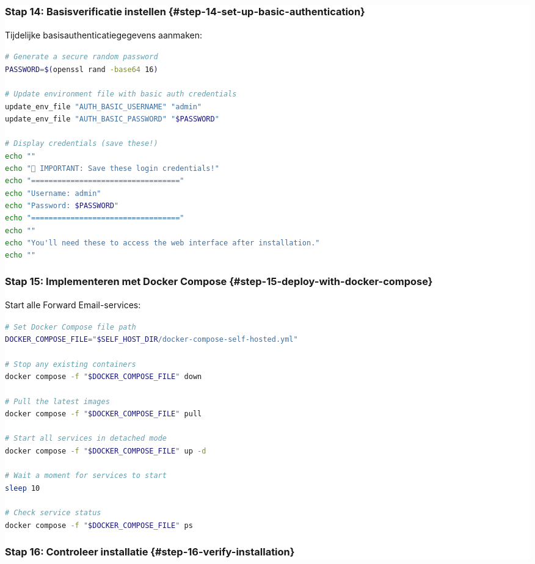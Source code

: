 ### Stap 14: Basisverificatie instellen {#step-14-set-up-basic-authentication}

Tijdelijke basisauthenticatiegegevens aanmaken:

```bash
# Generate a secure random password
PASSWORD=$(openssl rand -base64 16)

# Update environment file with basic auth credentials
update_env_file "AUTH_BASIC_USERNAME" "admin"
update_env_file "AUTH_BASIC_PASSWORD" "$PASSWORD"

# Display credentials (save these!)
echo ""
echo "🔐 IMPORTANT: Save these login credentials!"
echo "=================================="
echo "Username: admin"
echo "Password: $PASSWORD"
echo "=================================="
echo ""
echo "You'll need these to access the web interface after installation."
echo ""
```

### Stap 15: Implementeren met Docker Compose {#step-15-deploy-with-docker-compose}

Start alle Forward Email-services:

```bash
# Set Docker Compose file path
DOCKER_COMPOSE_FILE="$SELF_HOST_DIR/docker-compose-self-hosted.yml"

# Stop any existing containers
docker compose -f "$DOCKER_COMPOSE_FILE" down

# Pull the latest images
docker compose -f "$DOCKER_COMPOSE_FILE" pull

# Start all services in detached mode
docker compose -f "$DOCKER_COMPOSE_FILE" up -d

# Wait a moment for services to start
sleep 10

# Check service status
docker compose -f "$DOCKER_COMPOSE_FILE" ps
```

### Stap 16: Controleer installatie {#step-16-verify-installation}
